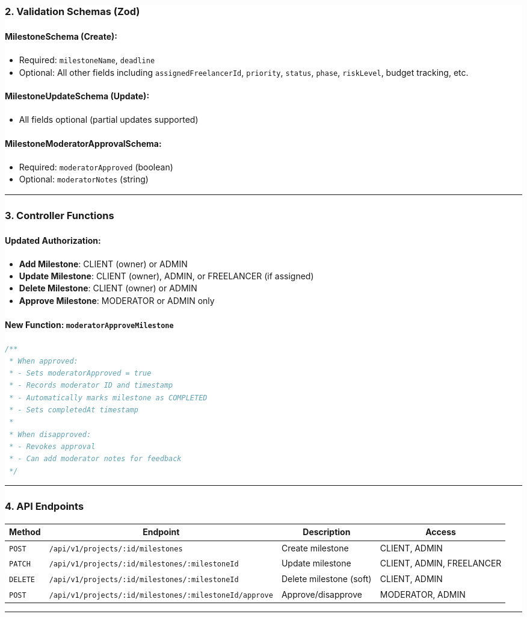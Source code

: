 
### 2. **Validation Schemas** (Zod)

#### MilestoneSchema (Create):

- Required: `milestoneName`, `deadline`
- Optional: All other fields including `assignedFreelancerId`, `priority`, `status`, `phase`, `riskLevel`, budget tracking, etc.

#### MilestoneUpdateSchema (Update):

- All fields optional (partial updates supported)

#### MilestoneModeratorApprovalSchema:

- Required: `moderatorApproved` (boolean)
- Optional: `moderatorNotes` (string)

---

### 3. **Controller Functions**

#### Updated Authorization:

- **Add Milestone**: CLIENT (owner) or ADMIN
- **Update Milestone**: CLIENT (owner), ADMIN, or FREELANCER (if assigned)
- **Delete Milestone**: CLIENT (owner) or ADMIN
- **Approve Milestone**: MODERATOR or ADMIN only

#### New Function: `moderatorApproveMilestone`

```typescript
/**
 * When approved:
 * - Sets moderatorApproved = true
 * - Records moderator ID and timestamp
 * - Automatically marks milestone as COMPLETED
 * - Sets completedAt timestamp
 *
 * When disapproved:
 * - Revokes approval
 * - Can add moderator notes for feedback
 */
```

---

### 4. **API Endpoints**

| Method   | Endpoint                                               | Description             | Access                    |
| -------- | ------------------------------------------------------ | ----------------------- | ------------------------- |
| `POST`   | `/api/v1/projects/:id/milestones`                      | Create milestone        | CLIENT, ADMIN             |
| `PATCH`  | `/api/v1/projects/:id/milestones/:milestoneId`         | Update milestone        | CLIENT, ADMIN, FREELANCER |
| `DELETE` | `/api/v1/projects/:id/milestones/:milestoneId`         | Delete milestone (soft) | CLIENT, ADMIN             |
| `POST`   | `/api/v1/projects/:id/milestones/:milestoneId/approve` | Approve/disapprove      | MODERATOR, ADMIN          |

---